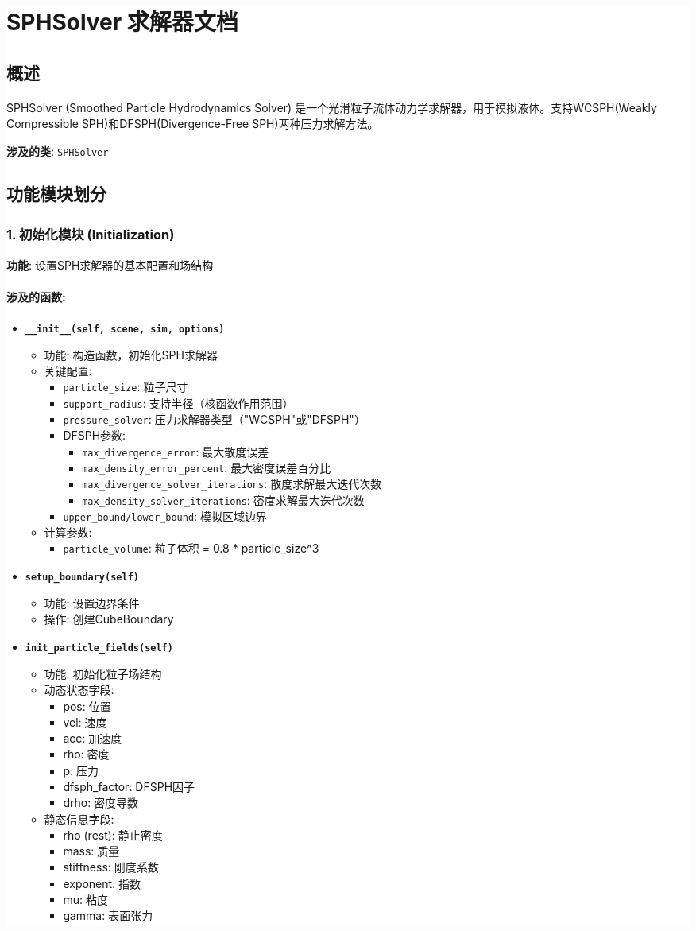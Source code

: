 # SPHSolver 求解器文档

## 概述
SPHSolver (Smoothed Particle Hydrodynamics Solver) 是一个光滑粒子流体动力学求解器，用于模拟液体。支持WCSPH(Weakly Compressible SPH)和DFSPH(Divergence-Free SPH)两种压力求解方法。

**涉及的类**: `SPHSolver`

## 功能模块划分

### 1. 初始化模块 (Initialization)
**功能**: 设置SPH求解器的基本配置和场结构

#### 涉及的函数:
- **`__init__(self, scene, sim, options)`**
  - 功能: 构造函数，初始化SPH求解器
  - 关键配置:
    - `particle_size`: 粒子尺寸
    - `support_radius`: 支持半径（核函数作用范围）
    - `pressure_solver`: 压力求解器类型（"WCSPH"或"DFSPH"）
    - DFSPH参数:
      - `max_divergence_error`: 最大散度误差
      - `max_density_error_percent`: 最大密度误差百分比
      - `max_divergence_solver_iterations`: 散度求解最大迭代次数
      - `max_density_solver_iterations`: 密度求解最大迭代次数
    - `upper_bound/lower_bound`: 模拟区域边界
  - 计算参数:
    - `particle_volume`: 粒子体积 = 0.8 * particle_size^3

- **`setup_boundary(self)`**
  - 功能: 设置边界条件
  - 操作: 创建CubeBoundary

- **`init_particle_fields(self)`**
  - 功能: 初始化粒子场结构
  - 动态状态字段:
    - pos: 位置
    - vel: 速度
    - acc: 加速度
    - rho: 密度
    - p: 压力
    - dfsph_factor: DFSPH因子
    - drho: 密度导数
  - 静态信息字段:
    - rho (rest): 静止密度
    - mass: 质量
    - stiffness: 刚度系数
    - exponent: 指数
    - mu: 粘度
    - gamma: 表面张力
